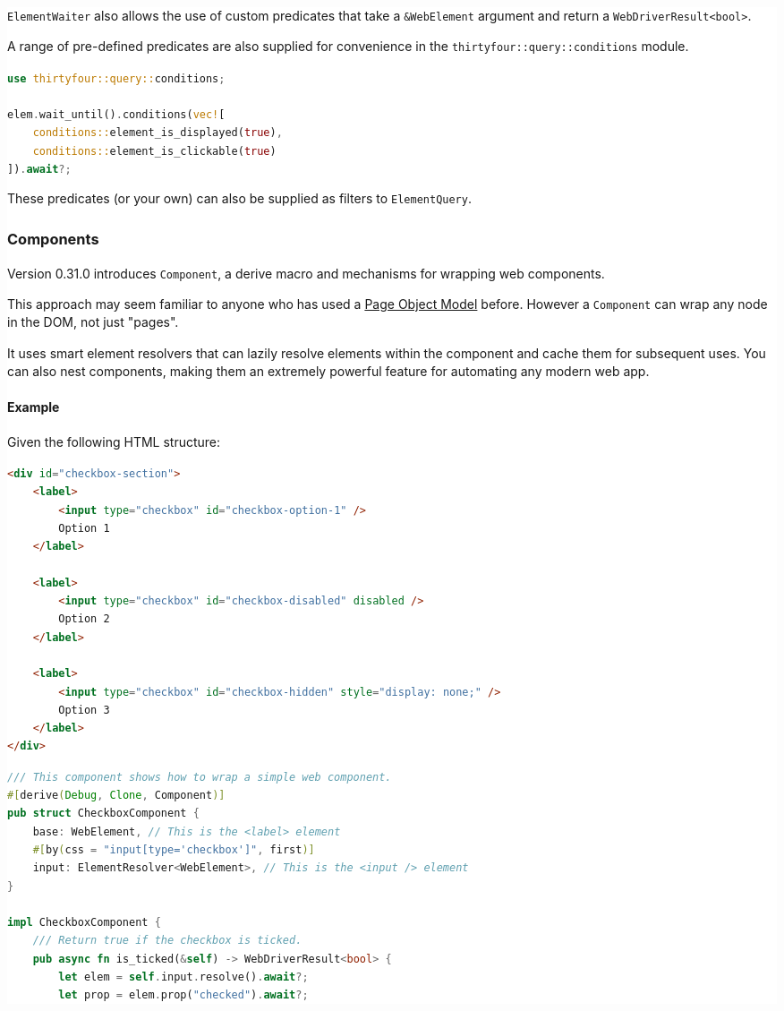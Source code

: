`ElementWaiter` also allows the use of custom predicates that take a `&WebElement` argument
and return a `WebDriverResult<bool>`.

A range of pre-defined predicates are also supplied for convenience in the
`thirtyfour::query::conditions` module.

```rust
use thirtyfour::query::conditions;

elem.wait_until().conditions(vec![
    conditions::element_is_displayed(true),
    conditions::element_is_clickable(true)
]).await?;
```

These predicates (or your own) can also be supplied as filters to `ElementQuery`.

### Components

Version 0.31.0 introduces `Component`, a derive macro and mechanisms for wrapping web components.

This approach may seem familiar to anyone who has used a 
[Page Object Model](https://www.selenium.dev/documentation/test_practices/encouraged/page_object_models/) before. 
However a `Component` can wrap any node in the DOM, not just "pages".

It uses smart element resolvers that can lazily resolve elements within the component and cache them for subsequent 
uses. You can also nest components, making them an extremely powerful feature for automating any modern web app.

#### Example

Given the following HTML structure:

```html
<div id="checkbox-section">
    <label>
        <input type="checkbox" id="checkbox-option-1" />
        Option 1
    </label>

    <label>
        <input type="checkbox" id="checkbox-disabled" disabled />
        Option 2
    </label>

    <label>
        <input type="checkbox" id="checkbox-hidden" style="display: none;" />
        Option 3
    </label>
</div>
```

```rust
/// This component shows how to wrap a simple web component.
#[derive(Debug, Clone, Component)]
pub struct CheckboxComponent {
    base: WebElement, // This is the <label> element
    #[by(css = "input[type='checkbox']", first)]
    input: ElementResolver<WebElement>, // This is the <input /> element
}

impl CheckboxComponent {
    /// Return true if the checkbox is ticked.
    pub async fn is_ticked(&self) -> WebDriverResult<bool> {
        let elem = self.input.resolve().await?;
        let prop = elem.prop("checked").await?;
```